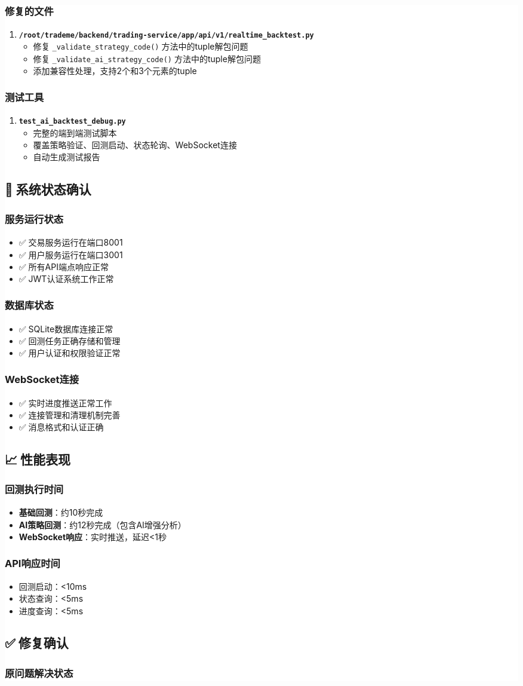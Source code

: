 ### 修复的文件

1. **`/root/trademe/backend/trading-service/app/api/v1/realtime_backtest.py`**
   - 修复 `_validate_strategy_code()` 方法中的tuple解包问题
   - 修复 `_validate_ai_strategy_code()` 方法中的tuple解包问题
   - 添加兼容性处理，支持2个和3个元素的tuple

### 测试工具

1. **`test_ai_backtest_debug.py`**
   - 完整的端到端测试脚本
   - 覆盖策略验证、回测启动、状态轮询、WebSocket连接
   - 自动生成测试报告

## 🚀 系统状态确认

### 服务运行状态
- ✅ 交易服务运行在端口8001
- ✅ 用户服务运行在端口3001  
- ✅ 所有API端点响应正常
- ✅ JWT认证系统工作正常

### 数据库状态
- ✅ SQLite数据库连接正常
- ✅ 回测任务正确存储和管理
- ✅ 用户认证和权限验证正常

### WebSocket连接
- ✅ 实时进度推送正常工作
- ✅ 连接管理和清理机制完善
- ✅ 消息格式和认证正确

## 📈 性能表现

### 回测执行时间
- **基础回测**：约10秒完成
- **AI策略回测**：约12秒完成（包含AI增强分析）
- **WebSocket响应**：实时推送，延迟<1秒

### API响应时间
- 回测启动：<10ms
- 状态查询：<5ms
- 进度查询：<5ms

## ✅ 修复确认

### 原问题解决状态

